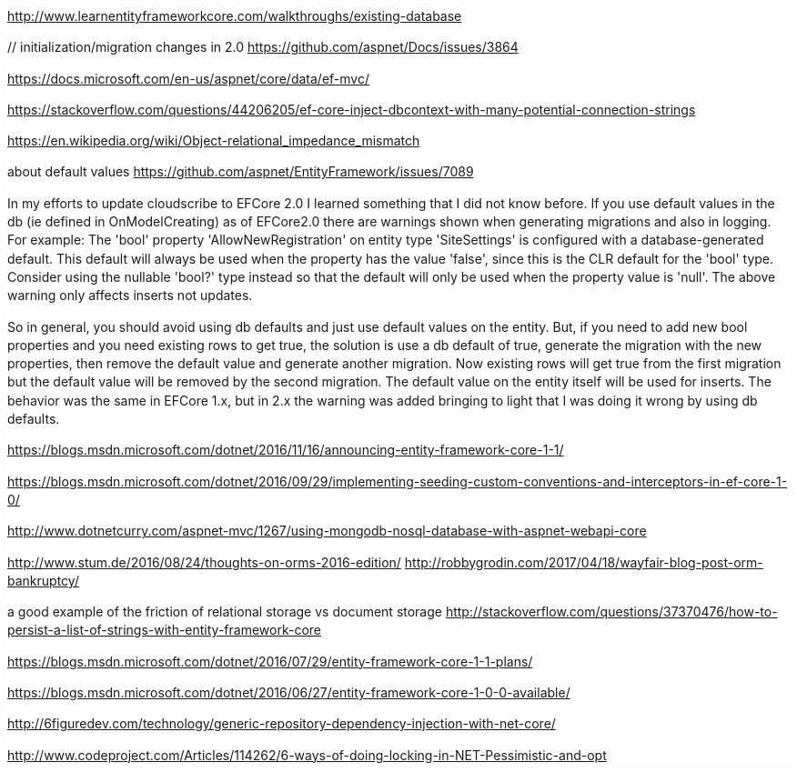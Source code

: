 

http://www.learnentityframeworkcore.com/walkthroughs/existing-database

// initialization/migration changes in 2.0
https://github.com/aspnet/Docs/issues/3864

https://docs.microsoft.com/en-us/aspnet/core/data/ef-mvc/


https://stackoverflow.com/questions/44206205/ef-core-inject-dbcontext-with-many-potential-connection-strings

https://en.wikipedia.org/wiki/Object-relational_impedance_mismatch


about default values
https://github.com/aspnet/EntityFramework/issues/7089

In my efforts to update cloudscribe to EFCore 2.0 I learned something that I did not know before. If you use default values in the db (ie defined in OnModelCreating) as of EFCore2.0 there are warnings shown when generating migrations and also in logging. For example:
The 'bool' property 'AllowNewRegistration' on entity type 'SiteSettings' is configured with a database-generated default. This default will always be used when the property has the value 'false', since this is the CLR default for the 'bool' type. Consider using the nullable 'bool?' type instead so that the default will only be used when the property value is 'null'. The above warning only affects inserts not updates.

So in general, you should avoid using db defaults and just use default values on the entity. But, if you need to add new bool properties and you need existing rows to get true, the solution is use a db default of true, generate the migration with the new properties, then remove the default value and generate another migration. Now existing rows will get true from the first migration but the default value will be removed by the second migration. The default value on the entity itself will be used for inserts.
The behavior was the same in EFCore 1.x, but in 2.x the warning was added bringing to light that I was doing it wrong by using db defaults.



https://blogs.msdn.microsoft.com/dotnet/2016/11/16/announcing-entity-framework-core-1-1/

https://blogs.msdn.microsoft.com/dotnet/2016/09/29/implementing-seeding-custom-conventions-and-interceptors-in-ef-core-1-0/

http://www.dotnetcurry.com/aspnet-mvc/1267/using-mongodb-nosql-database-with-aspnet-webapi-core

http://www.stum.de/2016/08/24/thoughts-on-orms-2016-edition/
http://robbygrodin.com/2017/04/18/wayfair-blog-post-orm-bankruptcy/

a good example of the friction of relational storage vs document storage
http://stackoverflow.com/questions/37370476/how-to-persist-a-list-of-strings-with-entity-framework-core


https://blogs.msdn.microsoft.com/dotnet/2016/07/29/entity-framework-core-1-1-plans/

https://blogs.msdn.microsoft.com/dotnet/2016/06/27/entity-framework-core-1-0-0-available/

http://6figuredev.com/technology/generic-repository-dependency-injection-with-net-core/

http://www.codeproject.com/Articles/114262/6-ways-of-doing-locking-in-NET-Pessimistic-and-opt
